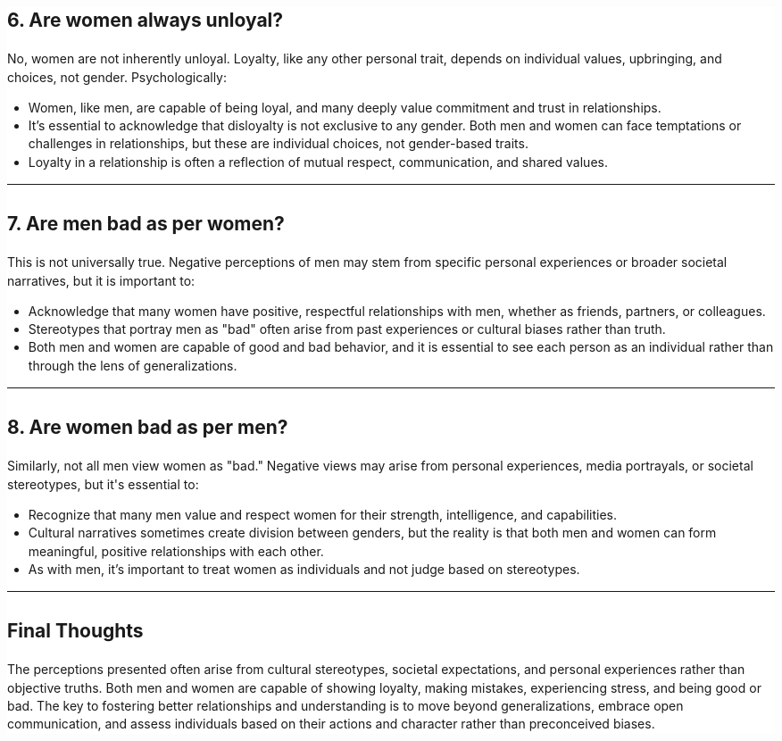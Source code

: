 ## 6. Are women always unloyal?
No, women are not inherently unloyal. Loyalty, like any other personal trait, depends on individual values, upbringing, and choices, not gender. Psychologically:

- Women, like men, are capable of being loyal, and many deeply value commitment and trust in relationships.
- It’s essential to acknowledge that disloyalty is not exclusive to any gender. Both men and women can face temptations or challenges in relationships, but these are individual choices, not gender-based traits.
- Loyalty in a relationship is often a reflection of mutual respect, communication, and shared values.

---

## 7. Are men bad as per women?
This is not universally true. Negative perceptions of men may stem from specific personal experiences or broader societal narratives, but it is important to:

- Acknowledge that many women have positive, respectful relationships with men, whether as friends, partners, or colleagues.
- Stereotypes that portray men as "bad" often arise from past experiences or cultural biases rather than truth.
- Both men and women are capable of good and bad behavior, and it is essential to see each person as an individual rather than through the lens of generalizations.

---

## 8. Are women bad as per men?
Similarly, not all men view women as "bad." Negative views may arise from personal experiences, media portrayals, or societal stereotypes, but it's essential to:

- Recognize that many men value and respect women for their strength, intelligence, and capabilities.
- Cultural narratives sometimes create division between genders, but the reality is that both men and women can form meaningful, positive relationships with each other.
- As with men, it’s important to treat women as individuals and not judge based on stereotypes.

---

## Final Thoughts
The perceptions presented often arise from cultural stereotypes, societal expectations, and personal experiences rather than objective truths. Both men and women are capable of showing loyalty, making mistakes, experiencing stress, and being good or bad. The key to fostering better relationships and understanding is to move beyond generalizations, embrace open communication, and assess individuals based on their actions and character rather than preconceived biases.
